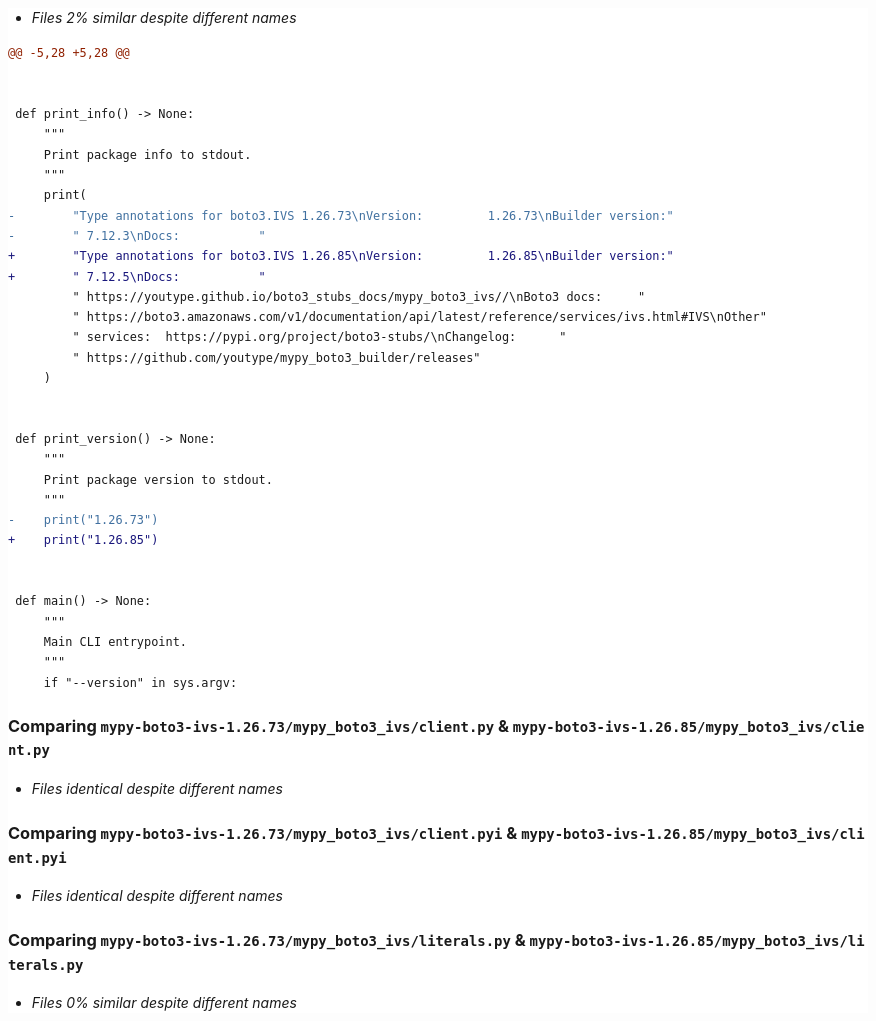  * *Files 2% similar despite different names*

```diff
@@ -5,28 +5,28 @@
 
 
 def print_info() -> None:
     """
     Print package info to stdout.
     """
     print(
-        "Type annotations for boto3.IVS 1.26.73\nVersion:         1.26.73\nBuilder version:"
-        " 7.12.3\nDocs:           "
+        "Type annotations for boto3.IVS 1.26.85\nVersion:         1.26.85\nBuilder version:"
+        " 7.12.5\nDocs:           "
         " https://youtype.github.io/boto3_stubs_docs/mypy_boto3_ivs//\nBoto3 docs:     "
         " https://boto3.amazonaws.com/v1/documentation/api/latest/reference/services/ivs.html#IVS\nOther"
         " services:  https://pypi.org/project/boto3-stubs/\nChangelog:      "
         " https://github.com/youtype/mypy_boto3_builder/releases"
     )
 
 
 def print_version() -> None:
     """
     Print package version to stdout.
     """
-    print("1.26.73")
+    print("1.26.85")
 
 
 def main() -> None:
     """
     Main CLI entrypoint.
     """
     if "--version" in sys.argv:
```

### Comparing `mypy-boto3-ivs-1.26.73/mypy_boto3_ivs/client.py` & `mypy-boto3-ivs-1.26.85/mypy_boto3_ivs/client.py`

 * *Files identical despite different names*

### Comparing `mypy-boto3-ivs-1.26.73/mypy_boto3_ivs/client.pyi` & `mypy-boto3-ivs-1.26.85/mypy_boto3_ivs/client.pyi`

 * *Files identical despite different names*

### Comparing `mypy-boto3-ivs-1.26.73/mypy_boto3_ivs/literals.py` & `mypy-boto3-ivs-1.26.85/mypy_boto3_ivs/literals.py`

 * *Files 0% similar despite different names*

